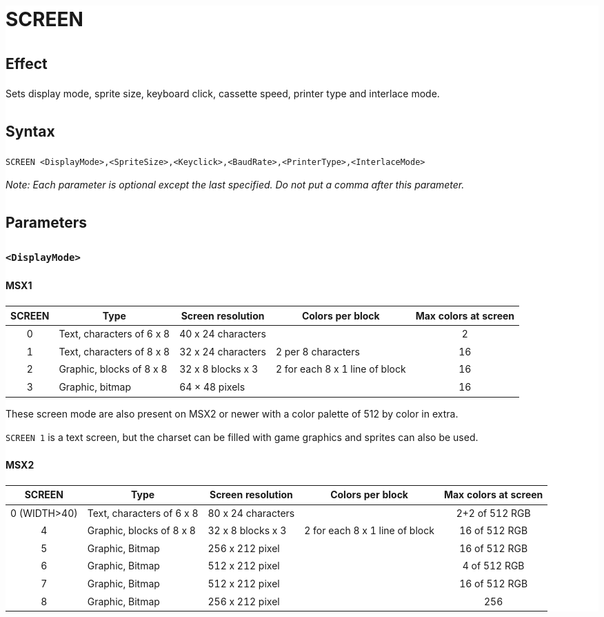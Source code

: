 # SCREEN

## Effect

Sets display mode, sprite size, keyboard click, cassette speed, printer type and interlace mode.

## Syntax

`SCREEN <DisplayMode>,<SpriteSize>,<Keyclick>,<BaudRate>,<PrinterType>,<InterlaceMode>`

_Note: Each parameter is optional except the last specified. Do not put a comma after this parameter._

## Parameters

### `<DisplayMode>`

#### MSX1

|SCREEN|Type|Screen resolution|Colors per block|Max colors at screen|
|:-:|---|---|---|:-:|
|0|Text, characters of 6 x 8|40 x 24 characters||2|
|1|Text, characters of 8 x 8|32 x 24 characters|2 per 8 characters|16|
|2|Graphic, blocks of 8 x 8|32 x 8 blocks x 3|2 for each 8 x 1 line of block|16|
|3|Graphic, bitmap|64 × 48 pixels||16|

These screen mode are also present on MSX2 or newer with a color palette of 512 by color in extra.

`SCREEN 1` is a text screen, but the charset can be filled with game graphics and sprites can also be used.

#### MSX2

|SCREEN|Type|Screen resolution|Colors per block|Max colors at screen|
|:-:|---|---|---|:-:|
|0 (WIDTH>40)|Text, characters of 6 x 8|80 x 24 characters||2+2 of 512 RGB|
|4|Graphic, blocks of 8 x 8|32 x 8 blocks x 3|2 for each 8 x 1 line of block|16 of 512 RGB|
|5|Graphic, Bitmap|256 x 212 pixel||16 of 512 RGB|
|6|Graphic, Bitmap|512 x 212 pixel||4 of 512 RGB|
|7|Graphic, Bitmap|512 x 212  pixel||16 of 512 RGB|
|8|Graphic, Bitmap|256 x 212 pixel||256|
